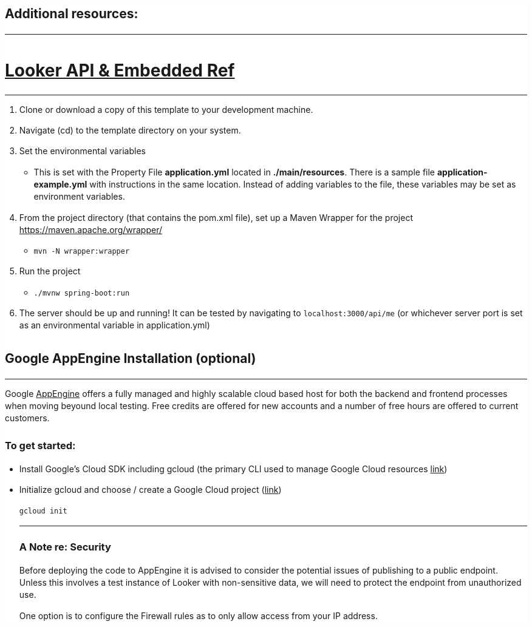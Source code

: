## Additional resources:

---

[Looker API & Embedded Ref ](https://docs.looker.com/reference/api-embedding-intro)
=======

---

1. Clone or download a copy of this template to your development machine.
2. Navigate (cd) to the template directory on your system.
3. Set the environmental variables

   - This is set with the Property File **application.yml** located in **./main/resources**.
     There is a sample file **application-example.yml** with instructions in the same location.
     Instead of adding variables to the file, these variables may be set as environment variables.

4. From the project directory (that contains the pom.xml file), set up a Maven Wrapper for the project
   https://maven.apache.org/wrapper/
   - `mvn -N wrapper:wrapper`
5. Run the project
   - `./mvnw spring-boot:run `
6. The server should be up and running! It can be tested by navigating to `localhost:3000/api/me` (or whichever server port is set as an environmental variable in application.yml)

## Google AppEngine Installation (optional)

---

Google [AppEngine](https://cloud.google.com/appengine) offers a fully managed and highly scalable cloud based host for both the backend and frontend processes when moving beyound local testing. Free credits are offered for new accounts and a number of free hours are offered to current customers.

### To get started:

- Install Google’s Cloud SDK including gcloud (the primary CLI used to manage Google Cloud resources [link](https://cloud.google.com/sdk/gcloud))

- Initialize gcloud and choose / create a Google Cloud project ([link](https://cloud.google.com/sdk/docs/initializing))

  ```
  gcloud init
  ```

  ***

  ### A Note re: Security

  Before deploying the code to AppEngine it is advised to consider the potential issues of publishing to a public endpoint. Unless this involves a test instance of Looker with non-sensitive data, we will need to protect the endpoint from unauthorized use.

  One option is to configure the Firewall rules as to only allow access from your IP address.
